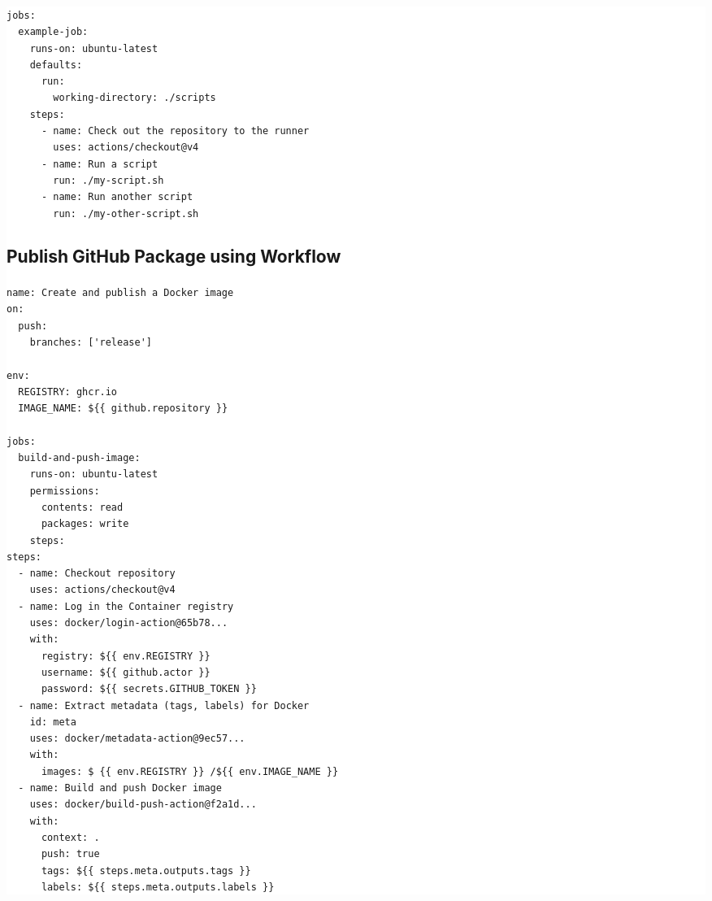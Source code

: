 ```
jobs:
  example-job:
    runs-on: ubuntu-latest
    defaults:
      run:
        working-directory: ./scripts
    steps:
      - name: Check out the repository to the runner
        uses: actions/checkout@v4
      - name: Run a script
        run: ./my-script.sh
      - name: Run another script
        run: ./my-other-script.sh
```
## Publish GitHub Package using Workflow

```
name: Create and publish a Docker image
on:
  push:
    branches: ['release']

env:
  REGISTRY: ghcr.io
  IMAGE_NAME: ${{ github.repository }}

jobs:
  build-and-push-image:
    runs-on: ubuntu-latest
    permissions:
      contents: read
      packages: write
    steps:
steps:
  - name: Checkout repository
    uses: actions/checkout@v4
  - name: Log in the Container registry
    uses: docker/login-action@65b78...
    with:
      registry: ${{ env.REGISTRY }}
      username: ${{ github.actor }}
      password: ${{ secrets.GITHUB_TOKEN }}
  - name: Extract metadata (tags, labels) for Docker
    id: meta
    uses: docker/metadata-action@9ec57...
    with:
      images: $ {{ env.REGISTRY }} /${{ env.IMAGE_NAME }}
  - name: Build and push Docker image
    uses: docker/build-push-action@f2a1d...
    with:
      context: .
      push: true
      tags: ${{ steps.meta.outputs.tags }}
      labels: ${{ steps.meta.outputs.labels }}
```
